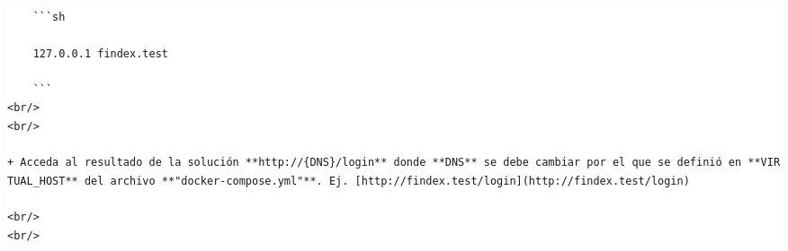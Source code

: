         ```sh

        127.0.0.1 findex.test

        ```
    <br/>
    <br/>

    + Acceda al resultado de la solución **http://{DNS}/login** donde **DNS** se debe cambiar por el que se definió en **VIRTUAL_HOST** del archivo **"docker-compose.yml"**. Ej. [http://findex.test/login](http://findex.test/login)

    <br/>
    <br/>